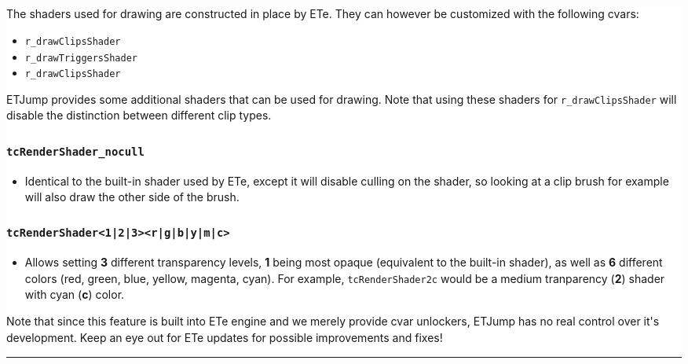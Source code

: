 The shaders used for drawing are constructed in place by ETe. They can however be customized with the following cvars:

* `r_drawClipsShader`
* `r_drawTriggersShader`
* `r_drawClipsShader`

ETJump provides some additional shaders that can be used for drawing. Note that using these shaders for `r_drawClipsShader` will disable the distinction between different clip types.

### `tcRenderShader_nocull`
   * Identical to the built-in shader used by ETe, except it will disable culling on the shader, so looking at a clip brush for example will also draw the other side of the brush. 
### `tcRenderShader<1|2|3><r|g|b|y|m|c>`
  * Allows setting __3__ different transparency levels, __1__ being most opaque (equivalent to the built-in shader), as well as __6__ different colors (red, green, blue, yellow, magenta, cyan). For example, `tcRenderShader2c` would be a medium tranparency (__2__) shader with cyan (__c__) color.

Note that since this feature is built into ETe engine and we merely provide cvar unlockers, ETJump has no real control over it's development. Keep an eye out for ETe updates for possible improvements and fixes!

---
